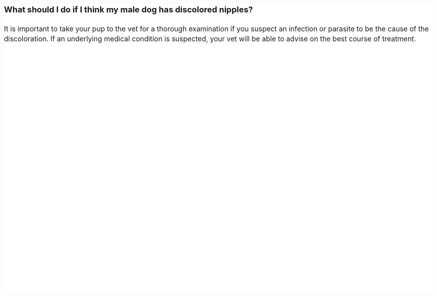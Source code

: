 <h3>What should I do if I think my male dog has discolored nipples?</h3>
<p>It is important to take your pup to the vet for a thorough examination if you suspect an infection or parasite to be the cause of the discoloration. If an underlying medical condition is suspected, your vet will be able to advise on the best course of treatment.</p>

<div style="position: relative; padding-bottom: 56.25%; overflow: hidden"><iframe src="https://www.youtube.com/embed/4YH5ydxHlHg" frameborder="0" allow="accelerometer; autoplay; clipboard-write; encrypted-media; gyroscope; picture-in-picture; web-share" allowfullscreen style="position: absolute; top: 0; left: 0; width: 100%; height: 100%;"></iframe>
</div>